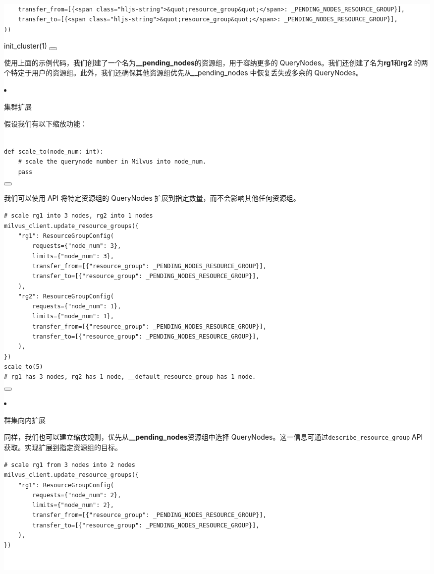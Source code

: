         transfer_from=[{<span class="hljs-string">&quot;resource_group&quot;</span>: _PENDING_NODES_RESOURCE_GROUP}],
        transfer_to=[{<span class="hljs-string">&quot;resource_group&quot;</span>: _PENDING_NODES_RESOURCE_GROUP}],
    ))

init_cluster(<span class="hljs-number">1</span>)
<button class="copy-code-btn"></button></code></pre>

<p>使用上面的示例代码，我们创建了一个名为<strong>__pending_nodes</strong>的资源组，用于容纳更多的 QueryNodes。我们还创建了名为<strong>rg1</strong>和<strong>rg2</strong> 的两个特定于用户的资源组。此外，我们还确保其他资源组优先从<strong>_</strong>_pending_nodes 中恢复丢失或多余的 QueryNodes。</p></li>
<li><p>集群扩展</p>
<p>假设我们有以下缩放功能：</p>
<pre><code translate="no" class="language-python">
<span class="hljs-keyword">def</span> <span class="hljs-title function_">scale_to</span>(<span class="hljs-params">node_num: <span class="hljs-built_in">int</span></span>):
    <span class="hljs-comment"># scale the querynode number in Milvus into node_num.</span>
    <span class="hljs-keyword">pass</span>
<button class="copy-code-btn"></button></code></pre>
<p>我们可以使用 API 将特定资源组的 QueryNodes 扩展到指定数量，而不会影响其他任何资源组。</p>
<pre><code translate="no" class="language-python"><span class="hljs-comment"># scale rg1 into 3 nodes, rg2 into 1 nodes</span>
milvus_client.update_resource_groups({
    <span class="hljs-string">&quot;rg1&quot;</span>: ResourceGroupConfig(
        requests={<span class="hljs-string">&quot;node_num&quot;</span>: <span class="hljs-number">3</span>},
        limits={<span class="hljs-string">&quot;node_num&quot;</span>: <span class="hljs-number">3</span>},
        transfer_from=[{<span class="hljs-string">&quot;resource_group&quot;</span>: _PENDING_NODES_RESOURCE_GROUP}],
        transfer_to=[{<span class="hljs-string">&quot;resource_group&quot;</span>: _PENDING_NODES_RESOURCE_GROUP}],
    ),
    <span class="hljs-string">&quot;rg2&quot;</span>: ResourceGroupConfig(
        requests={<span class="hljs-string">&quot;node_num&quot;</span>: <span class="hljs-number">1</span>},
        limits={<span class="hljs-string">&quot;node_num&quot;</span>: <span class="hljs-number">1</span>},
        transfer_from=[{<span class="hljs-string">&quot;resource_group&quot;</span>: _PENDING_NODES_RESOURCE_GROUP}],
        transfer_to=[{<span class="hljs-string">&quot;resource_group&quot;</span>: _PENDING_NODES_RESOURCE_GROUP}],
    ),
})
scale_to(<span class="hljs-number">5</span>)
<span class="hljs-comment"># rg1 has 3 nodes, rg2 has 1 node, __default_resource_group has 1 node.</span>
<button class="copy-code-btn"></button></code></pre></li>
<li><p>群集向内扩展</p>
<p>同样，我们也可以建立缩放规则，优先从<strong>__pending_nodes</strong>资源组中选择 QueryNodes。这一信息可通过<code translate="no">describe_resource_group</code> API 获取。实现扩展到指定资源组的目标。</p>
<pre><code translate="no" class="language-python"><span class="hljs-comment"># scale rg1 from 3 nodes into 2 nodes</span>
milvus_client.update_resource_groups({
    <span class="hljs-string">&quot;rg1&quot;</span>: ResourceGroupConfig(
        requests={<span class="hljs-string">&quot;node_num&quot;</span>: <span class="hljs-number">2</span>},
        limits={<span class="hljs-string">&quot;node_num&quot;</span>: <span class="hljs-number">2</span>},
        transfer_from=[{<span class="hljs-string">&quot;resource_group&quot;</span>: _PENDING_NODES_RESOURCE_GROUP}],
        transfer_to=[{<span class="hljs-string">&quot;resource_group&quot;</span>: _PENDING_NODES_RESOURCE_GROUP}],
    ),
})
